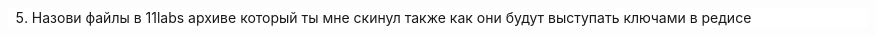 ```json
```
5. Назови файлы в 11labs архиве который ты мне скинул также как они будут выступать ключами в редисе 